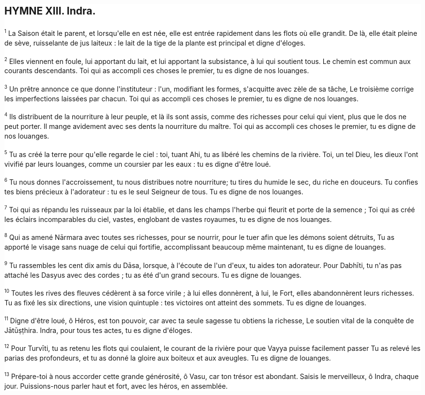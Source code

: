 <span id="h13"></span>

## HYMNE XIII. Indra.

<p id="v1"><sup><small>1</small></sup> La Saison était le parent, et lorsqu'elle en est née, elle est entrée rapidement dans les flots où elle grandit.
De là, elle était pleine de sève, ruisselante de jus laiteux : le lait de la tige de la plante est principal et digne d'éloges.
<p id="v2"><sup><small>2</small></sup> Elles viennent en foule, lui apportant du lait, et lui apportant la subsistance, à lui qui soutient tous.
Le chemin est commun aux courants descendants. Toi qui as accompli ces choses le premier, tu es digne de nos louanges.
<p id="v3"><sup><small>3</small></sup> Un prêtre annonce ce que donne l'instituteur : l'un, modifiant les formes, s'acquitte avec zèle de sa tâche,
Le troisième corrige les imperfections laissées par chacun. Toi qui as accompli ces choses le premier, tu es digne de nos louanges.
<p id="v4"><sup><small>4</small></sup> Ils distribuent de la nourriture à leur peuple, et là ils sont assis, comme des richesses pour celui qui vient, plus que le dos ne peut porter.
Il mange avidement avec ses dents la nourriture du maître. Toi qui as accompli ces choses le premier, tu es digne de nos louanges.
<p id="v5"><sup><small>5</small></sup> Tu as créé la terre pour qu'elle regarde le ciel : toi, tuant Ahi, tu as libéré les chemins de la rivière.
Toi, un tel Dieu, les dieux l'ont vivifié par leurs louanges, comme un coursier par les eaux : tu es digne d'être loué.
<p id="v6"><sup><small>6</small></sup> Tu nous donnes l'accroissement, tu nous distribues notre nourriture; tu tires du humide le sec, du riche en douceurs.
Tu confies tes biens précieux à l'adorateur : tu es le seul Seigneur de tous. Tu es digne de nos louanges.
<p id="v7"><sup><small>7</small></sup> Toi qui as répandu les ruisseaux par la loi établie, et dans les champs l'herbe qui fleurit et porte de la semence ;
Toi qui as créé les éclairs incomparables du ciel, vastes, englobant de vastes royaumes, tu es digne de nos louanges.
<p id="v8"><sup><small>8</small></sup> Qui as amené Nārmara avec toutes ses richesses, pour se nourrir, pour le tuer afin que les démons soient détruits,
Tu as apporté le visage sans nuage de celui qui fortifie, accomplissant beaucoup même maintenant, tu es digne de louanges.
<p id="v9"><sup><small>9</small></sup> Tu rassembles les cent dix amis du Dāsa, lorsque, à l'écoute de l'un d'eux, tu aides ton adorateur.
Pour Dabhīti, tu n'as pas attaché les Dasyus avec des cordes ; tu as été d'un grand secours. Tu es digne de louanges.
<p id="v10"><sup><small>10</small></sup> Toutes les rives des fleuves cédèrent à sa force virile ; à lui elles donnèrent, à lui, le Fort, elles abandonnèrent leurs richesses.
Tu as fixé les six directions, une vision quintuple : tes victoires ont atteint des sommets. Tu es digne de louanges.
<p id="v11"><sup><small>11</small></sup> Digne d'être loué, ô Héros, est ton pouvoir, car avec ta seule sagesse tu obtiens la richesse,
Le soutien vital de la conquête de Jātūṣṭhira. Indra, pour tous tes actes, tu es digne d'éloges.
<p id="v12"><sup><small>12</small></sup> Pour Turvīti, tu as retenu les flots qui coulaient, le courant de la rivière pour que Vayya puisse facilement passer
Tu as relevé les parias des profondeurs, et tu as donné la gloire aux boiteux et aux aveugles. Tu es digne de louanges.
<p id="v13"><sup><small>13</small></sup> Prépare-toi à nous accorder cette grande générosité, ô Vasu, car ton trésor est abondant.
Saisis le merveilleux, ô Indra, chaque jour. Puissions-nous parler haut et fort, avec les héros, en assemblée.
